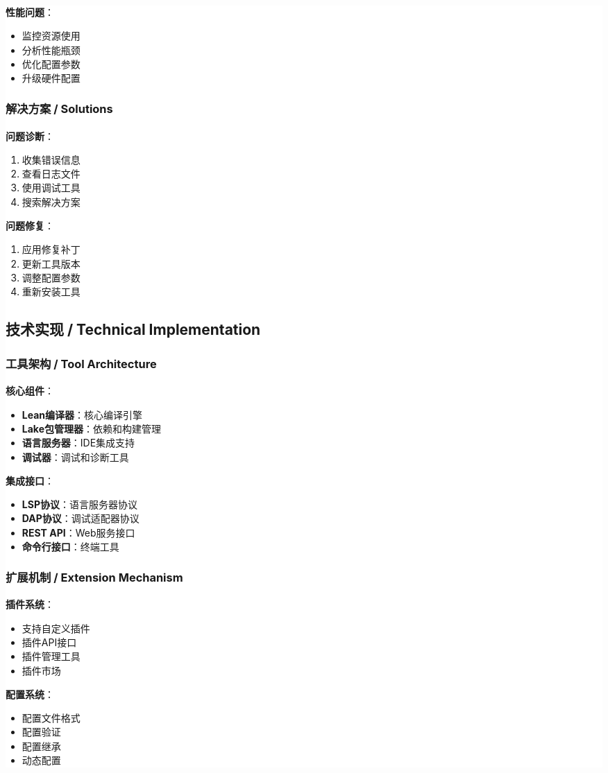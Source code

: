 **性能问题**：

- 监控资源使用
- 分析性能瓶颈
- 优化配置参数
- 升级硬件配置

### 解决方案 / Solutions

**问题诊断**：

1. 收集错误信息
2. 查看日志文件
3. 使用调试工具
4. 搜索解决方案

**问题修复**：

1. 应用修复补丁
2. 更新工具版本
3. 调整配置参数
4. 重新安装工具

## 技术实现 / Technical Implementation

### 工具架构 / Tool Architecture

**核心组件**：

- **Lean编译器**：核心编译引擎
- **Lake包管理器**：依赖和构建管理
- **语言服务器**：IDE集成支持
- **调试器**：调试和诊断工具

**集成接口**：

- **LSP协议**：语言服务器协议
- **DAP协议**：调试适配器协议
- **REST API**：Web服务接口
- **命令行接口**：终端工具

### 扩展机制 / Extension Mechanism

**插件系统**：

- 支持自定义插件
- 插件API接口
- 插件管理工具
- 插件市场

**配置系统**：

- 配置文件格式
- 配置验证
- 配置继承
- 动态配置
